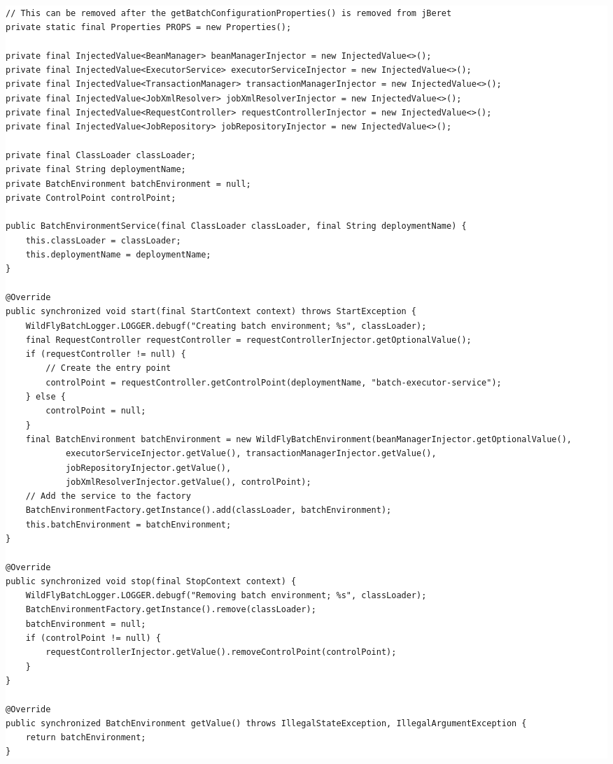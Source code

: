     // This can be removed after the getBatchConfigurationProperties() is removed from jBeret
    private static final Properties PROPS = new Properties();

    private final InjectedValue<BeanManager> beanManagerInjector = new InjectedValue<>();
    private final InjectedValue<ExecutorService> executorServiceInjector = new InjectedValue<>();
    private final InjectedValue<TransactionManager> transactionManagerInjector = new InjectedValue<>();
    private final InjectedValue<JobXmlResolver> jobXmlResolverInjector = new InjectedValue<>();
    private final InjectedValue<RequestController> requestControllerInjector = new InjectedValue<>();
    private final InjectedValue<JobRepository> jobRepositoryInjector = new InjectedValue<>();

    private final ClassLoader classLoader;
    private final String deploymentName;
    private BatchEnvironment batchEnvironment = null;
    private ControlPoint controlPoint;

    public BatchEnvironmentService(final ClassLoader classLoader, final String deploymentName) {
        this.classLoader = classLoader;
        this.deploymentName = deploymentName;
    }

    @Override
    public synchronized void start(final StartContext context) throws StartException {
        WildFlyBatchLogger.LOGGER.debugf("Creating batch environment; %s", classLoader);
        final RequestController requestController = requestControllerInjector.getOptionalValue();
        if (requestController != null) {
            // Create the entry point
            controlPoint = requestController.getControlPoint(deploymentName, "batch-executor-service");
        } else {
            controlPoint = null;
        }
        final BatchEnvironment batchEnvironment = new WildFlyBatchEnvironment(beanManagerInjector.getOptionalValue(),
                executorServiceInjector.getValue(), transactionManagerInjector.getValue(),
                jobRepositoryInjector.getValue(),
                jobXmlResolverInjector.getValue(), controlPoint);
        // Add the service to the factory
        BatchEnvironmentFactory.getInstance().add(classLoader, batchEnvironment);
        this.batchEnvironment = batchEnvironment;
    }

    @Override
    public synchronized void stop(final StopContext context) {
        WildFlyBatchLogger.LOGGER.debugf("Removing batch environment; %s", classLoader);
        BatchEnvironmentFactory.getInstance().remove(classLoader);
        batchEnvironment = null;
        if (controlPoint != null) {
            requestControllerInjector.getValue().removeControlPoint(controlPoint);
        }
    }

    @Override
    public synchronized BatchEnvironment getValue() throws IllegalStateException, IllegalArgumentException {
        return batchEnvironment;
    }
